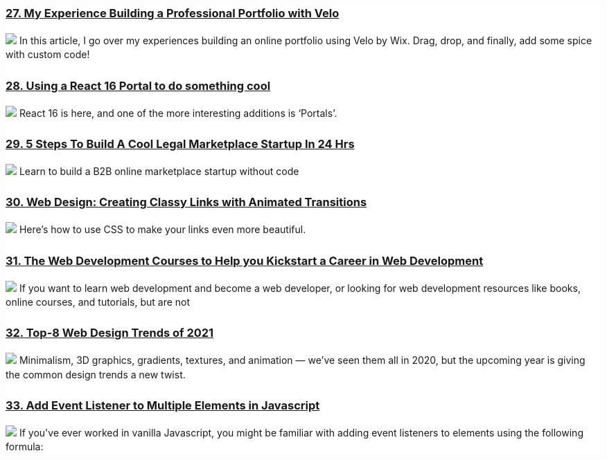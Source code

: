 ### [27. My Experience Building a Professional Portfolio with Velo](https://hackernoon.com/my-experience-building-a-simple-professional-portfolio-with-velo-7hl33gq)
![](https://cdn.hackernoon.com/images/rqLhYzJjWATiN82xawdrCnlXZCI3-5sc33v0.jpeg)
In this article, I go over my experiences building an online portfolio using Velo by Wix. Drag, drop, and finally, add some spice with custom code! 

### [28. Using a React 16 Portal to do something cool](https://hackernoon.com/using-a-react-16-portal-to-do-something-cool-2a2d627b0202)
![](https://cdn.hackernoon.com/images/story-image-default.jpg)
React 16 is here, and one of the more interesting additions is ‘Portals’.

### [29. 5 Steps To Build A Cool Legal Marketplace Startup In 24 Hrs](https://hackernoon.com/5-steps-to-build-a-cool-legal-marketplace-startup-in-24-hrs-8413344h)
![](https://hackernoon.com/images/9FoqLXBqkFSxBjQvbeLToKfU4GA2-gki34we.jpeg)
Learn to build a B2B online marketplace startup without code

### [30. Web Design: Creating Classy Links with Animated Transitions](https://hackernoon.com/web-design-creating-classy-links-with-animated-transitions-9dw3ybv)
![](https://firebasestorage.googleapis.com/v0/b/hackernoon-app.appspot.com/o/images%2Fwqn8FTTUlabc0wgqLiB1u2A5wgr1-sb53uqq.webp?alt=media&token=d634f74c-45ce-4d87-91ea-b869c9488294)
Here’s how to use CSS to make your links even more beautiful.

### [31. The Web Development Courses to Help you Kickstart a Career in Web Development](https://hackernoon.com/the-web-development-courses-to-help-you-kickstart-a-career-in-web-development)
![](https://cdn.hackernoon.com/images/da7H4NzOhAdhje46xkTgaLorF5m2-5g93zc2.jpeg)
If you want to learn web development and become a web developer, or looking for web development resources like books, online courses, and tutorials, but are not

### [32. Top-8 Web Design Trends of 2021](https://hackernoon.com/top-8-web-design-trends-of-2021-nn4135lw)
![](https://cdn.hackernoon.com/images/n4B6D5RA9iOvueF2aRtNAu47kLq2-30f33sp.png)
Minimalism, 3D graphics, gradients, textures, and animation ― we’ve seen them all in 2020, but the upcoming year is giving the common design trends a new twist.

### [33. Add Event Listener to Multiple Elements in Javascript ](https://hackernoon.com/add-event-listener-to-multiple-elements-in-javascript)
![](https://cdn.hackernoon.com/images/NpN8WH8v6CfA6j7dKAzuoiE5Lit2-r493oaz.jpeg)
If you've ever worked in vanilla Javascript, you might be familiar with adding event listeners to elements using the following formula: 
